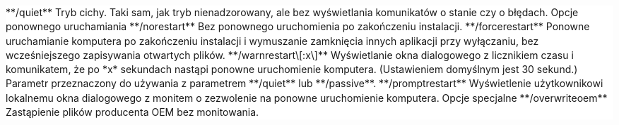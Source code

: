 <tr>
<td style="border:1px solid black;">
**/quiet**
</td>
<td style="border:1px solid black;">
Tryb cichy. Taki sam, jak tryb nienadzorowany, ale bez wyświetlania komunikatów o stanie czy o błędach.
</td>
</tr>
<tr>
<th colspan="2">
Opcje ponownego uruchamiania
</th>
</tr>
<tr class="alternateRow">
<td style="border:1px solid black;">
**/norestart**
</td>
<td style="border:1px solid black;">
Bez ponownego uruchomienia po zakończeniu instalacji.
</td>
</tr>
<tr>
<td style="border:1px solid black;">
**/forcerestart**
</td>
<td style="border:1px solid black;">
Ponowne uruchamianie komputera po zakończeniu instalacji i wymuszanie zamknięcia innych aplikacji przy wyłączaniu, bez wcześniejszego zapisywania otwartych plików.
</td>
</tr>
<tr class="alternateRow">
<td style="border:1px solid black;">
**/warnrestart\[:x\]**
</td>
<td style="border:1px solid black;">
Wyświetlanie okna dialogowego z licznikiem czasu i komunikatem, że po *x* sekundach nastąpi ponowne uruchomienie komputera. (Ustawieniem domyślnym jest 30 sekund.) Parametr przeznaczony do używania z parametrem **/quiet** lub **/passive**.
</td>
</tr>
<tr>
<td style="border:1px solid black;">
**/promptrestart**
</td>
<td style="border:1px solid black;">
Wyświetlenie użytkownikowi lokalnemu okna dialogowego z monitem o zezwolenie na ponowne uruchomienie komputera.
</td>
</tr>
<tr>
<th colspan="2">
Opcje specjalne
</th>
</tr>
<tr class="alternateRow">
<td style="border:1px solid black;">
**/overwriteoem**
</td>
<td style="border:1px solid black;">
Zastąpienie plików producenta OEM bez monitowania.
</td>
</tr>
<tr>